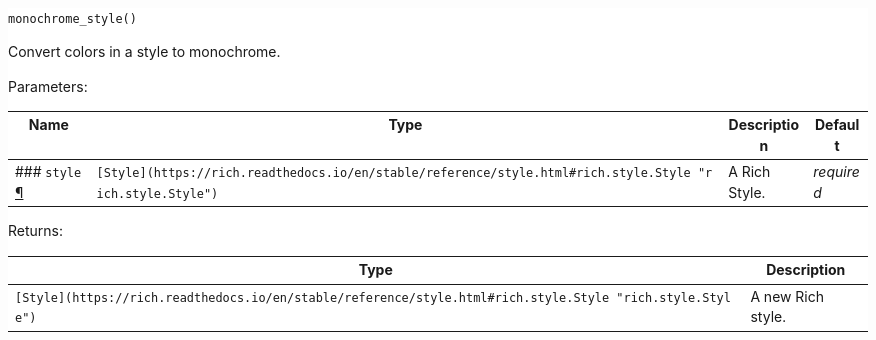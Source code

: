 ```
monochrome_style()
```

Convert colors in a style to monochrome.

Parameters:

| Name | Type | Description | Default |
| --- | --- | --- | --- |
| ### `style` [¶](https://textual.textualize.io/api/filter/#textual.filter.monochrome_style\(style\) "Permanent link") | `[Style](https://rich.readthedocs.io/en/stable/reference/style.html#rich.style.Style "rich.style.Style")` | A Rich Style. | *required* |

Returns:

| Type | Description |
| --- | --- |
| `[Style](https://rich.readthedocs.io/en/stable/reference/style.html#rich.style.Style "rich.style.Style")` | A new Rich style. |